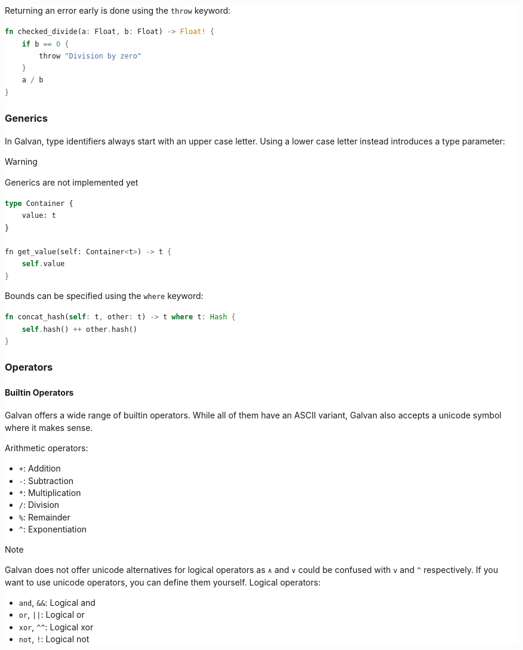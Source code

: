 Returning an error early is done using the `throw` keyword:
```rust
fn checked_divide(a: Float, b: Float) -> Float! {
    if b == 0 {
        throw "Division by zero"
    }
    a / b
}
```

### Generics
In Galvan, type identifiers always start with an upper case letter. Using a lower case letter instead introduces a type parameter:
> [!WARNING]
> Generics are not implemented yet
```rust
type Container {
    value: t
}

fn get_value(self: Container<t>) -> t {
    self.value
}
```

Bounds can be specified using the `where` keyword:
```rust
fn concat_hash(self: t, other: t) -> t where t: Hash {
    self.hash() ++ other.hash()
}
```

### Operators
#### Builtin Operators
Galvan offers a wide range of builtin operators. While all of them have an ASCII variant, Galvan also accepts a unicode symbol where it makes sense.

Arithmetic operators: 
- `+`: Addition
- `-`: Subtraction
- `*`: Multiplication
- `/`: Division
- `%`: Remainder
- `^`: Exponentiation

> [!NOTE] 
> Galvan does not offer unicode alternatives for logical operators
> as `∧` and `∨` could be confused with `v` and `^` respectively.
> If you want to use unicode operators, you can define them yourself.
Logical operators:
- `and`, `&&`: Logical and
- `or`, `||`: Logical or
- `xor`, `^^`: Logical xor
- `not`, `!`: Logical not
